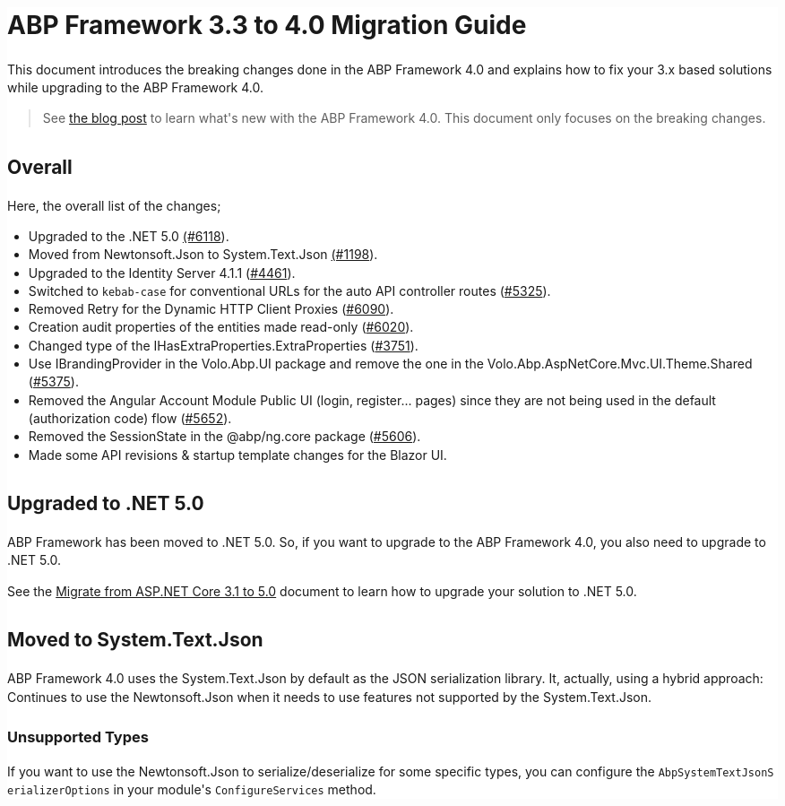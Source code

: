 # ABP Framework 3.3 to 4.0 Migration Guide

This document introduces the breaking changes done in the ABP Framework 4.0 and explains how to fix your 3.x based solutions while upgrading to the ABP Framework 4.0.

> See [the blog post](https://blog.abp.io/abp/ABP.IO-Platform-v4.0-RC-Has-Been-Released-based-on-.NET-5.0) to learn what's new with the ABP Framework 4.0. This document only focuses on the breaking changes.

## Overall

Here, the overall list of the changes;

* Upgraded to the .NET 5.0 [(#6118](https://github.com/abpframework/abp/issues/6118)).
* Moved from Newtonsoft.Json to System.Text.Json [(#1198](https://github.com/abpframework/abp/issues/1198)).
* Upgraded to the Identity Server 4.1.1 ([#4461](https://github.com/abpframework/abp/issues/4461)).
* Switched to `kebab-case` for conventional URLs for the auto API controller routes ([#5325](https://github.com/abpframework/abp/issues/5325)).
* Removed Retry for the Dynamic HTTP Client Proxies ([#6090](https://github.com/abpframework/abp/issues/6090)).
* Creation audit properties of the entities made read-only ([#6020](https://github.com/abpframework/abp/issues/6020)).
* Changed type of the IHasExtraProperties.ExtraProperties ([#3751](https://github.com/abpframework/abp/issues/3751)).
* Use IBrandingProvider in the Volo.Abp.UI package and remove the one in the Volo.Abp.AspNetCore.Mvc.UI.Theme.Shared ([#5375](https://github.com/abpframework/abp/issues/5375)).
* Removed the Angular Account Module Public UI (login, register... pages) since they are not being used in the default (authorization code) flow ([#5652](https://github.com/abpframework/abp/issues/5652)).
* Removed the SessionState in the @abp/ng.core package ([#5606](https://github.com/abpframework/abp/issues/5606)).
* Made some API revisions & startup template changes for the Blazor UI.

## Upgraded to .NET 5.0

ABP Framework has been moved to .NET 5.0. So, if you want to upgrade to the ABP Framework 4.0, you also need to upgrade to .NET 5.0.

See the [Migrate from ASP.NET Core 3.1 to 5.0](https://docs.microsoft.com/en-us/aspnet/core/migration/31-to-50) document to learn how to upgrade your solution to .NET 5.0.

## Moved to System.Text.Json

ABP Framework 4.0 uses the System.Text.Json by default as the JSON serialization library. It, actually, using a hybrid approach: Continues to use the Newtonsoft.Json when it needs to use features not supported by the System.Text.Json.

### Unsupported Types

If you want to use the Newtonsoft.Json to serialize/deserialize for some specific types, you can configure the `AbpSystemTextJsonSerializerOptions` in your module's `ConfigureServices` method.
